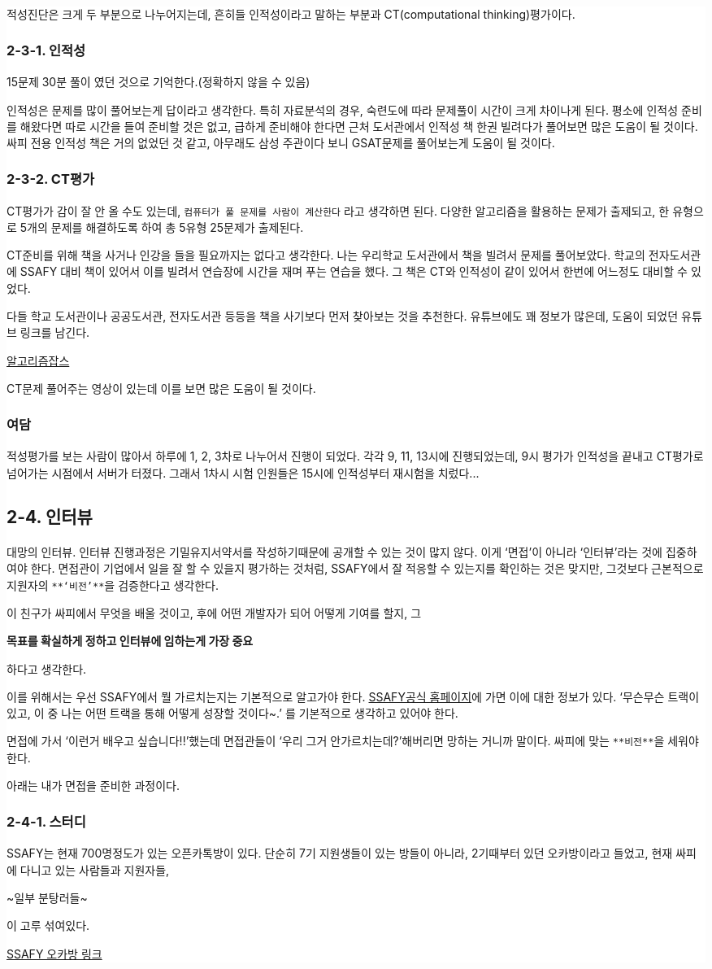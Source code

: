 적성진단은 크게 두 부분으로 나누어지는데, 흔히들 인적성이라고 말하는 부분과 CT(computational thinking)평가이다.

### 2-3-1. 인적성

15문제 30분 풀이 였던 것으로 기억한다.(정확하지 않을 수 있음)

인적성은 문제를 많이 풀어보는게 답이라고 생각한다. 특히 자료분석의 경우, 숙련도에 따라 문제풀이 시간이 크게 차이나게 된다. 평소에 인적성 준비를 해왔다면 따로 시간을 들여 준비할 것은 없고, 급하게 준비해야 한다면 근처 도서관에서 인적성 책 한권 빌려다가 풀어보면 많은 도움이 될 것이다. 싸피 전용 인적성 책은 거의 없었던 것 같고, 아무래도 삼성 주관이다 보니 GSAT문제를 풀어보는게 도움이 될 것이다.

### 2-3-2. CT평가

CT평가가 감이 잘 안 올 수도 있는데, `컴퓨터가 풀 문제를 사람이 계산한다` 라고 생각하면 된다. 다양한 알고리즘을 활용하는 문제가 출제되고, 한 유형으로 5개의 문제를 해결하도록 하여 총 5유형 25문제가 출제된다.

CT준비를 위해 책을 사거나 인강을 들을 필요까지는 없다고 생각한다. 나는 우리학교 도서관에서 책을 빌려서 문제를 풀어보았다. 학교의 전자도서관에 SSAFY 대비 책이 있어서 이를 빌려서 연습장에 시간을 재며 푸는 연습을 했다. 그 책은 CT와 인적성이 같이 있어서 한번에 어느정도 대비할 수 있었다.

다들 학교 도서관이나 공공도서관, 전자도서관 등등을 책을 사기보다 먼저 찾아보는 것을 추천한다. 유튜브에도 꽤 정보가 많은데, 도움이 되었던 유튜브 링크를 남긴다.

[알고리즘잡스](https://www.youtube.com/channel/UCEmK2FER1WJ2pJmbv3OF44Q)

CT문제 풀어주는 영상이 있는데 이를 보면 많은 도움이 될 것이다.

### 여담

적성평가를 보는 사람이 많아서 하루에 1, 2, 3차로 나누어서 진행이 되었다. 각각 9, 11, 13시에 진행되었는데, 9시 평가가 인적성을 끝내고 CT평가로 넘어가는 시점에서 서버가 터졌다. 그래서 1차시 시험 인원들은 15시에 인적성부터 재시험을 치렀다...

## 2-4. 인터뷰

대망의 인터뷰. 인터뷰 진행과정은 기밀유지서약서를 작성하기때문에 공개할 수 있는 것이 많지 않다. 이게 ‘면접’이 아니라 ‘인터뷰’라는 것에 집중하여야 한다. 면접관이 기업에서 일을 잘 할 수 있을지 평가하는 것처럼, SSAFY에서 잘 적응할 수 있는지를 확인하는 것은 맞지만, 그것보다 근본적으로 지원자의 `**‘비전’**`을 검증한다고 생각한다.

이 친구가 싸피에서 무엇을 배울 것이고, 후에 어떤 개발자가 되어 어떻게 기여를 할지, 그

**목표를 확실하게 정하고 인터뷰에 임하는게 가장 중요**

하다고 생각한다.

이를 위해서는 우선 SSAFY에서 뭘 가르치는지는 기본적으로 알고가야 한다. [SSAFY공식 홈페이지](https://ssafy.com/)에 가면 이에 대한 정보가 있다. ‘무슨무슨 트랙이 있고, 이 중 나는 어떤 트랙을 통해 어떻게 성장할 것이다~.’ 를 기본적으로 생각하고 있어야 한다.

면접에 가서 ‘이런거 배우고 싶습니다!!’했는데 면접관들이 ‘우리 그거 안가르치는데?’해버리면 망하는 거니까 말이다. 싸피에 맞는 `**비전**`을 세워야 한다.

아래는 내가 면접을 준비한 과정이다.

### 2-4-1. 스터디

SSAFY는 현재 700명정도가 있는 오픈카톡방이 있다. 단순히 7기 지원생들이 있는 방들이 아니라, 2기때부터 있던 오카방이라고 들었고, 현재 싸피에 다니고 있는 사람들과 지원자들,

~일부 분탕러들~

이 고루 섞여있다.

[SSAFY 오카방 링크](https://open.kakao.com/o/gQYSpD9)
